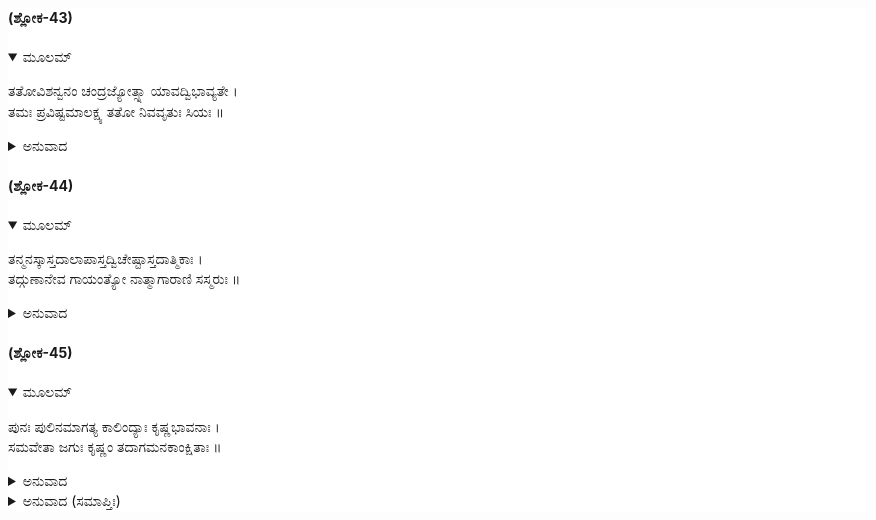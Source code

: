 #### (ಶ್ಲೋಕ-43)


<details open><summary>ಮೂಲಮ್</summary>

ತತೋವಿಶನ್ವನಂ ಚಂದ್ರಜ್ಯೋತ್ಸ್ನಾ ಯಾವದ್ವಿಭಾವ್ಯತೇ ।  
ತಮಃ ಪ್ರವಿಷ್ಟಮಾಲಕ್ಷ್ಯ ತತೋ ನಿವವೃತುಃ ಸಿಯಃ ॥
</details>

<details><summary>ಅನುವಾದ</summary></details>

#### (ಶ್ಲೋಕ-44)


<details open><summary>ಮೂಲಮ್</summary>

ತನ್ಮನಸ್ಕಾಸ್ತದಾಲಾಪಾಸ್ತದ್ವಿಚೇಷ್ಟಾಸ್ತದಾತ್ಮಿಕಾಃ ।  
ತದ್ಗುಣಾನೇವ ಗಾಯಂತ್ಯೋ ನಾತ್ಮಾಗಾರಾಣಿ ಸಸ್ಮರುಃ ॥
</details>

<details><summary>ಅನುವಾದ</summary></details>

#### (ಶ್ಲೋಕ-45)


<details open><summary>ಮೂಲಮ್</summary>

ಪುನಃ ಪುಲಿನಮಾಗತ್ಯ ಕಾಲಿಂದ್ಯಾಃ ಕೃಷ್ಣಭಾವನಾಃ ।  
ಸಮವೇತಾ ಜಗುಃ ಕೃಷ್ಣಂ ತದಾಗಮನಕಾಂಕ್ಷಿತಾಃ ॥
</details>

<details><summary>ಅನುವಾದ</summary></details>

<details><summary>ಅನುವಾದ (ಸಮಾಪ್ತಿಃ)</summary></details>
